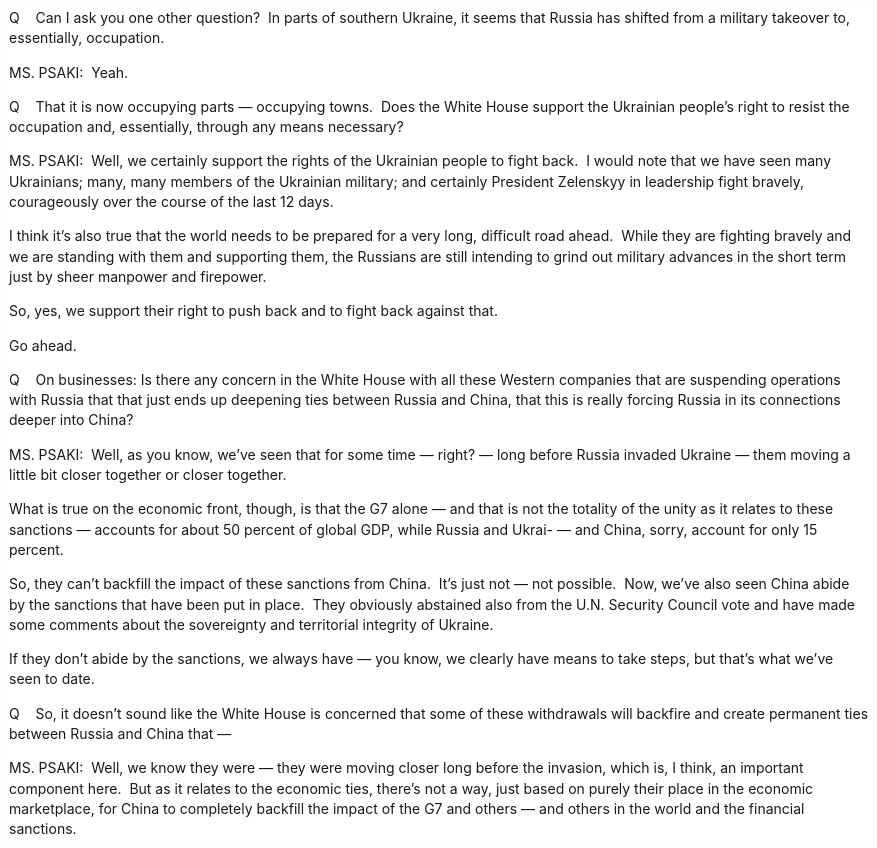 Q    Can I ask you one other question?  In parts of southern Ukraine, it
seems that Russia has shifted from a military takeover to, essentially,
occupation. 

MS. PSAKI:  Yeah.

Q    That it is now occupying parts — occupying towns.  Does the White
House support the Ukrainian people’s right to resist the occupation and,
essentially, through any means necessary?

MS. PSAKI:  Well, we certainly support the rights of the Ukrainian
people to fight back.  I would note that we have seen many Ukrainians;
many, many members of the Ukrainian military; and certainly President
Zelenskyy in leadership fight bravely, courageously over the course of
the last 12 days.

I think it’s also true that the world needs to be prepared for a very
long, difficult road ahead.  While they are fighting bravely and we are
standing with them and supporting them, the Russians are still intending
to grind out military advances in the short term just by sheer manpower
and firepower.

So, yes, we support their right to push back and to fight back against
that.

Go ahead.

Q    On businesses: Is there any concern in the White House with all
these Western companies that are suspending operations with Russia that
that just ends up deepening ties between Russia and China, that this is
really forcing Russia in its connections deeper into China?

MS. PSAKI:  Well, as you know, we’ve seen that for some time — right? —
long before Russia invaded Ukraine — them moving a little bit closer
together or closer together. 

What is true on the economic front, though, is that the G7 alone — and
that is not the totality of the unity as it relates to these sanctions —
accounts for about 50 percent of global GDP, while Russia and Ukrai- —
and China, sorry, account for only 15 percent. 

So, they can’t backfill the impact of these sanctions from China.  It’s
just not — not possible.  Now, we’ve also seen China abide by the
sanctions that have been put in place.  They obviously abstained also
from the U.N. Security Council vote and have made some comments about
the sovereignty and territorial integrity of Ukraine. 

If they don’t abide by the sanctions, we always have — you know, we
clearly have means to take steps, but that’s what we’ve seen to date.

Q    So, it doesn’t sound like the White House is concerned that some of
these withdrawals will backfire and create permanent ties between Russia
and China that —

MS. PSAKI:  Well, we know they were — they were moving closer long
before the invasion, which is, I think, an important component here. 
But as it relates to the economic ties, there’s not a way, just based on
purely their place in the economic marketplace, for China to completely
backfill the impact of the G7 and others — and others in the world and
the financial sanctions.
